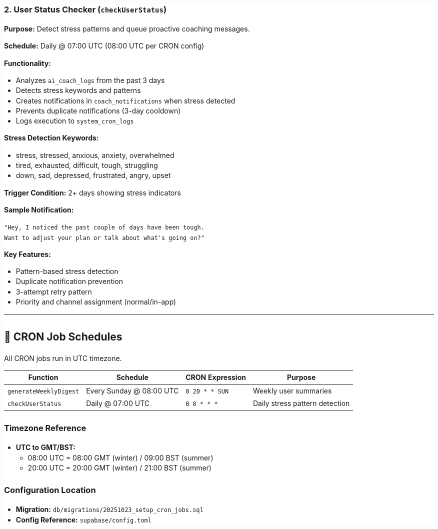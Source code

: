 
### 2. User Status Checker (`checkUserStatus`)

**Purpose:** Detect stress patterns and queue proactive coaching messages.

**Schedule:** Daily @ 07:00 UTC (08:00 UTC per CRON config)

**Functionality:**
- Analyzes `ai_coach_logs` from the past 3 days
- Detects stress keywords and patterns
- Creates notifications in `coach_notifications` when stress detected
- Prevents duplicate notifications (3-day cooldown)
- Logs execution to `system_cron_logs`

**Stress Detection Keywords:**
- stress, stressed, anxious, anxiety, overwhelmed
- tired, exhausted, difficult, tough, struggling
- down, sad, depressed, frustrated, angry, upset

**Trigger Condition:** 2+ days showing stress indicators

**Sample Notification:**
```
"Hey, I noticed the past couple of days have been tough. 
Want to adjust your plan or talk about what's going on?"
```

**Key Features:**
- Pattern-based stress detection
- Duplicate notification prevention
- 3-attempt retry pattern
- Priority and channel assignment (normal/in-app)

---

## 📅 CRON Job Schedules

All CRON jobs run in UTC timezone.

| Function | Schedule | CRON Expression | Purpose |
|----------|----------|-----------------|---------|
| `generateWeeklyDigest` | Every Sunday @ 08:00 UTC | `0 20 * * SUN` | Weekly user summaries |
| `checkUserStatus` | Daily @ 07:00 UTC | `0 8 * * *` | Daily stress pattern detection |

### Timezone Reference

- **UTC to GMT/BST:**
  - 08:00 UTC = 08:00 GMT (winter) / 09:00 BST (summer)
  - 20:00 UTC = 20:00 GMT (winter) / 21:00 BST (summer)

### Configuration Location

- **Migration:** `db/migrations/20251023_setup_cron_jobs.sql`
- **Config Reference:** `supabase/config.toml`
